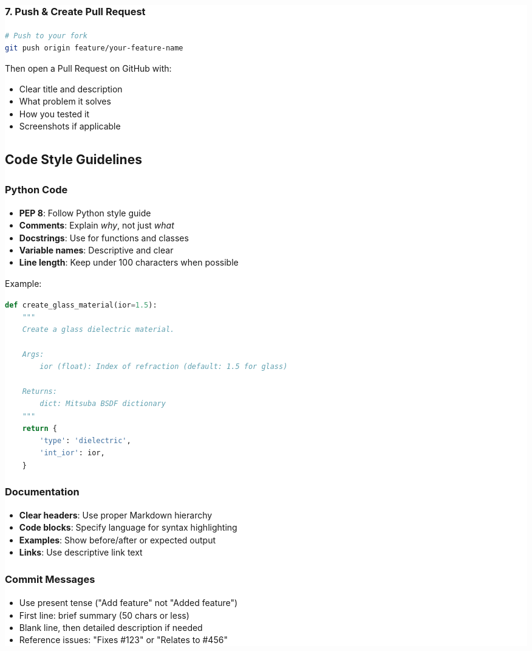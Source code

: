 ### 7. Push & Create Pull Request

```bash
# Push to your fork
git push origin feature/your-feature-name
```

Then open a Pull Request on GitHub with:
- Clear title and description
- What problem it solves
- How you tested it
- Screenshots if applicable

## Code Style Guidelines

### Python Code

- **PEP 8**: Follow Python style guide
- **Comments**: Explain *why*, not just *what*
- **Docstrings**: Use for functions and classes
- **Variable names**: Descriptive and clear
- **Line length**: Keep under 100 characters when possible

Example:
```python
def create_glass_material(ior=1.5):
    """
    Create a glass dielectric material.
    
    Args:
        ior (float): Index of refraction (default: 1.5 for glass)
        
    Returns:
        dict: Mitsuba BSDF dictionary
    """
    return {
        'type': 'dielectric',
        'int_ior': ior,
    }
```

### Documentation

- **Clear headers**: Use proper Markdown hierarchy
- **Code blocks**: Specify language for syntax highlighting
- **Examples**: Show before/after or expected output
- **Links**: Use descriptive link text

### Commit Messages

- Use present tense ("Add feature" not "Added feature")
- First line: brief summary (50 chars or less)
- Blank line, then detailed description if needed
- Reference issues: "Fixes #123" or "Relates to #456"
